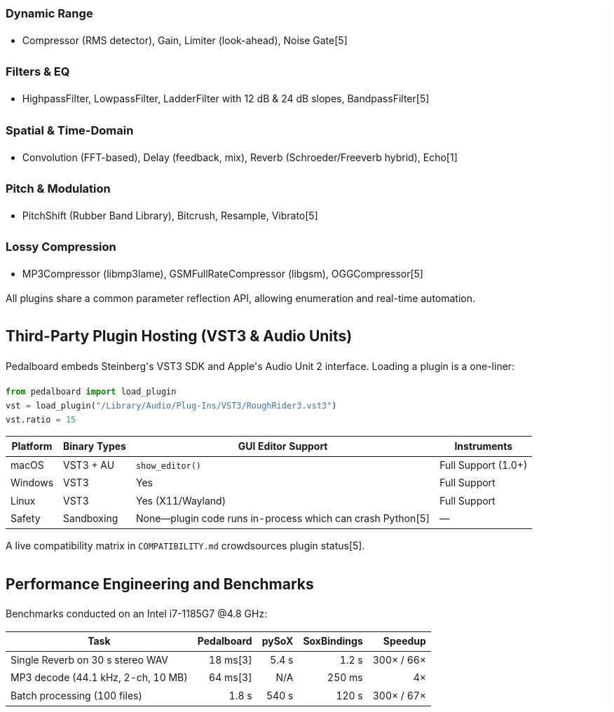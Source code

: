 ### Dynamic Range
- Compressor (RMS detector), Gain, Limiter (look-ahead), Noise Gate[5]

### Filters & EQ
- HighpassFilter, LowpassFilter, LadderFilter with 12 dB & 24 dB slopes, BandpassFilter[5]

### Spatial & Time-Domain
- Convolution (FFT-based), Delay (feedback, mix), Reverb (Schroeder/Freeverb hybrid), Echo[1]

### Pitch & Modulation
- PitchShift (Rubber Band Library), Bitcrush, Resample, Vibrato[5]

### Lossy Compression
- MP3Compressor (libmp3lame), GSMFullRateCompressor (libgsm), OGGCompressor[5]

All plugins share a common parameter reflection API, allowing enumeration and real-time automation.

## Third-Party Plugin Hosting (VST3 & Audio Units)

Pedalboard embeds Steinberg's VST3 SDK and Apple's Audio Unit 2 interface. Loading a plugin is a one-liner:

```python
from pedalboard import load_plugin
vst = load_plugin("/Library/Audio/Plug-Ins/VST3/RoughRider3.vst3")
vst.ratio = 15
```

| Platform | Binary Types | GUI Editor Support | Instruments |
|----------|--------------|--------------------|-------------|
| macOS    | VST3 + AU    | `show_editor()`    | Full Support (1.0+) |
| Windows  | VST3         | Yes                | Full Support |
| Linux    | VST3         | Yes (X11/Wayland)  | Full Support |
| Safety   | Sandboxing   | None—plugin code runs in-process which can crash Python[5] | — |

A live compatibility matrix in `COMPATIBILITY.md` crowdsources plugin status[5].

## Performance Engineering and Benchmarks

Benchmarks conducted on an Intel i7-1185G7 @4.8 GHz:

| Task                               | Pedalboard | pySoX | SoxBindings | Speedup |
|------------------------------------|-----------:|------:|------------:|--------:|
| Single Reverb on 30 s stereo WAV   | 18 ms[3]  | 5.4 s | 1.2 s       | 300× / 66× |
| MP3 decode (44.1 kHz, 2-ch, 10 MB) | 64 ms[3]  | N/A   | 250 ms      | 4× |
| Batch processing (100 files)       | 1.8 s     | 540 s | 120 s       | 300× / 67× |
